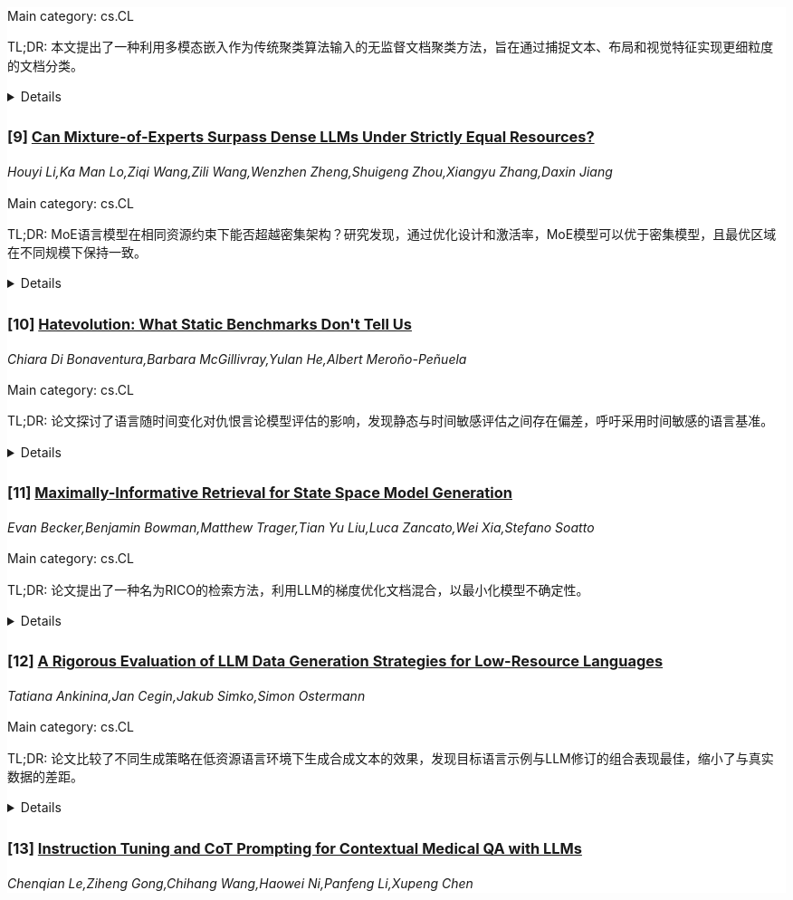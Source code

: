 Main category: cs.CL

TL;DR: 本文提出了一种利用多模态嵌入作为传统聚类算法输入的无监督文档聚类方法，旨在通过捕捉文本、布局和视觉特征实现更细粒度的文档分类。


<details><summary>Details</summary></details>


### [9] [Can Mixture-of-Experts Surpass Dense LLMs Under Strictly Equal Resources?](https://arxiv.org/abs/2506.12119)
*Houyi Li,Ka Man Lo,Ziqi Wang,Zili Wang,Wenzhen Zheng,Shuigeng Zhou,Xiangyu Zhang,Daxin Jiang*

Main category: cs.CL

TL;DR: MoE语言模型在相同资源约束下能否超越密集架构？研究发现，通过优化设计和激活率，MoE模型可以优于密集模型，且最优区域在不同规模下保持一致。


<details><summary>Details</summary></details>


### [10] [Hatevolution: What Static Benchmarks Don't Tell Us](https://arxiv.org/abs/2506.12148)
*Chiara Di Bonaventura,Barbara McGillivray,Yulan He,Albert Meroño-Peñuela*

Main category: cs.CL

TL;DR: 论文探讨了语言随时间变化对仇恨言论模型评估的影响，发现静态与时间敏感评估之间存在偏差，呼吁采用时间敏感的语言基准。


<details><summary>Details</summary></details>


### [11] [Maximally-Informative Retrieval for State Space Model Generation](https://arxiv.org/abs/2506.12149)
*Evan Becker,Benjamin Bowman,Matthew Trager,Tian Yu Liu,Luca Zancato,Wei Xia,Stefano Soatto*

Main category: cs.CL

TL;DR: 论文提出了一种名为RICO的检索方法，利用LLM的梯度优化文档混合，以最小化模型不确定性。


<details><summary>Details</summary></details>


### [12] [A Rigorous Evaluation of LLM Data Generation Strategies for Low-Resource Languages](https://arxiv.org/abs/2506.12158)
*Tatiana Ankinina,Jan Cegin,Jakub Simko,Simon Ostermann*

Main category: cs.CL

TL;DR: 论文比较了不同生成策略在低资源语言环境下生成合成文本的效果，发现目标语言示例与LLM修订的组合表现最佳，缩小了与真实数据的差距。


<details><summary>Details</summary></details>


### [13] [Instruction Tuning and CoT Prompting for Contextual Medical QA with LLMs](https://arxiv.org/abs/2506.12182)
*Chenqian Le,Ziheng Gong,Chihang Wang,Haowei Ni,Panfeng Li,Xupeng Chen*
